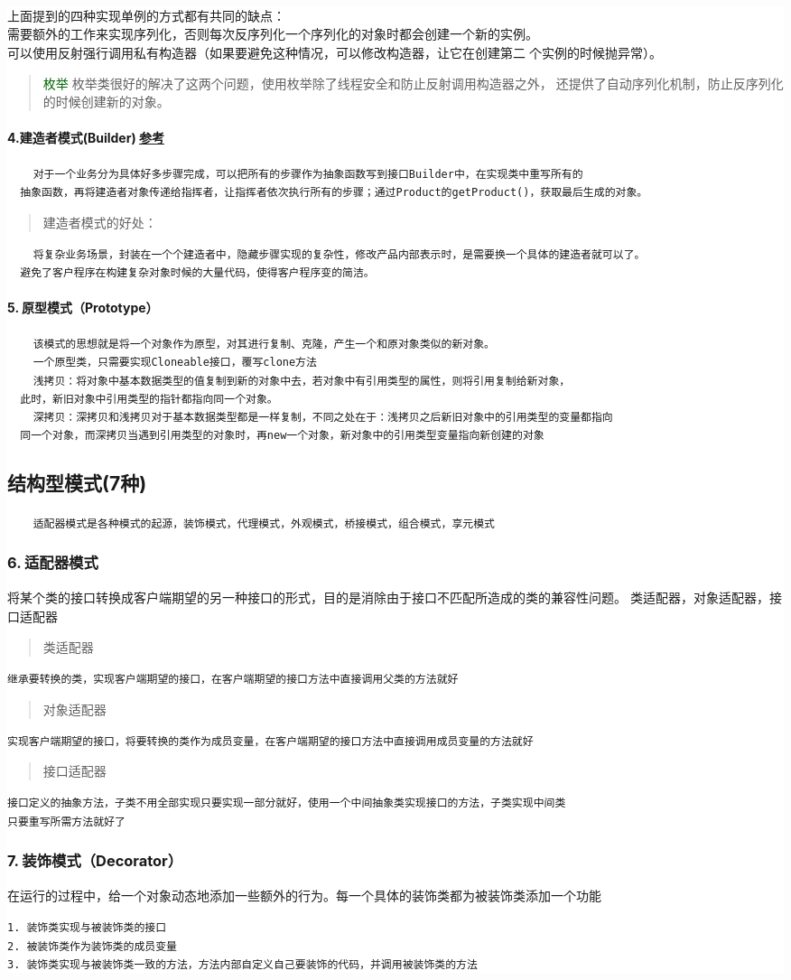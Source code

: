 上面提到的四种实现单例的方式都有共同的缺点：  
需要额外的工作来实现序列化，否则每次反序列化一个序列化的对象时都会创建一个新的实例。  
可以使用反射强行调用私有构造器（如果要避免这种情况，可以修改构造器，让它在创建第二
个实例的时候抛异常）。

> <font color="#006600">枚举</font>  枚举类很好的解决了这两个问题，使用枚举除了线程安全和防止反射调用构造器之外，
还提供了自动序列化机制，防止反序列化的时候创建新的对象。

#### 4.建造者模式(Builder) [参考](https://blog.csdn.net/u010425776/article/details/48104143)

        对于一个业务分为具体好多步骤完成，可以把所有的步骤作为抽象函数写到接口Builder中，在实现类中重写所有的
      抽象函数，再将建造者对象传递给指挥者，让指挥者依次执行所有的步骤；通过Product的getProduct()，获取最后生成的对象。
  
  > 建造者模式的好处：
    
        将复杂业务场景，封装在一个个建造者中，隐藏步骤实现的复杂性，修改产品内部表示时，是需要换一个具体的建造者就可以了。  
      避免了客户程序在构建复杂对象时候的大量代码，使得客户程序变的简洁。

#### 5. 原型模式（Prototype）

        该模式的思想就是将一个对象作为原型，对其进行复制、克隆，产生一个和原对象类似的新对象。
        一个原型类，只需要实现Cloneable接口，覆写clone方法
        浅拷贝：将对象中基本数据类型的值复制到新的对象中去，若对象中有引用类型的属性，则将引用复制给新对象，
      此时，新旧对象中引用类型的指针都指向同一个对象。
        深拷贝：深拷贝和浅拷贝对于基本数据类型都是一样复制，不同之处在于：浅拷贝之后新旧对象中的引用类型的变量都指向
      同一个对象，而深拷贝当遇到引用类型的对象时，再new一个对象，新对象中的引用类型变量指向新创建的对象
      
  ## 结构型模式(7种)
  
        适配器模式是各种模式的起源，装饰模式，代理模式，外观模式，桥接模式，组合模式，享元模式
        
  ### 6. 适配器模式
        
   将某个类的接口转换成客户端期望的另一种接口的形式，目的是消除由于接口不匹配所造成的类的兼容性问题。
   类适配器，对象适配器，接口适配器
   
> 类适配器

    继承要转换的类，实现客户端期望的接口，在客户端期望的接口方法中直接调用父类的方法就好
    
> 对象适配器

    实现客户端期望的接口，将要转换的类作为成员变量，在客户端期望的接口方法中直接调用成员变量的方法就好
    
> 接口适配器

    接口定义的抽象方法，子类不用全部实现只要实现一部分就好，使用一个中间抽象类实现接口的方法，子类实现中间类
    只要重写所需方法就好了
    
### 7. 装饰模式（Decorator）

在运行的过程中，给一个对象动态地添加一些额外的行为。每一个具体的装饰类都为被装饰类添加一个功能

    1. 装饰类实现与被装饰类的接口
    2. 被装饰类作为装饰类的成员变量
    3. 装饰类实现与被装饰类一致的方法，方法内部自定义自己要装饰的代码，并调用被装饰类的方法
    
